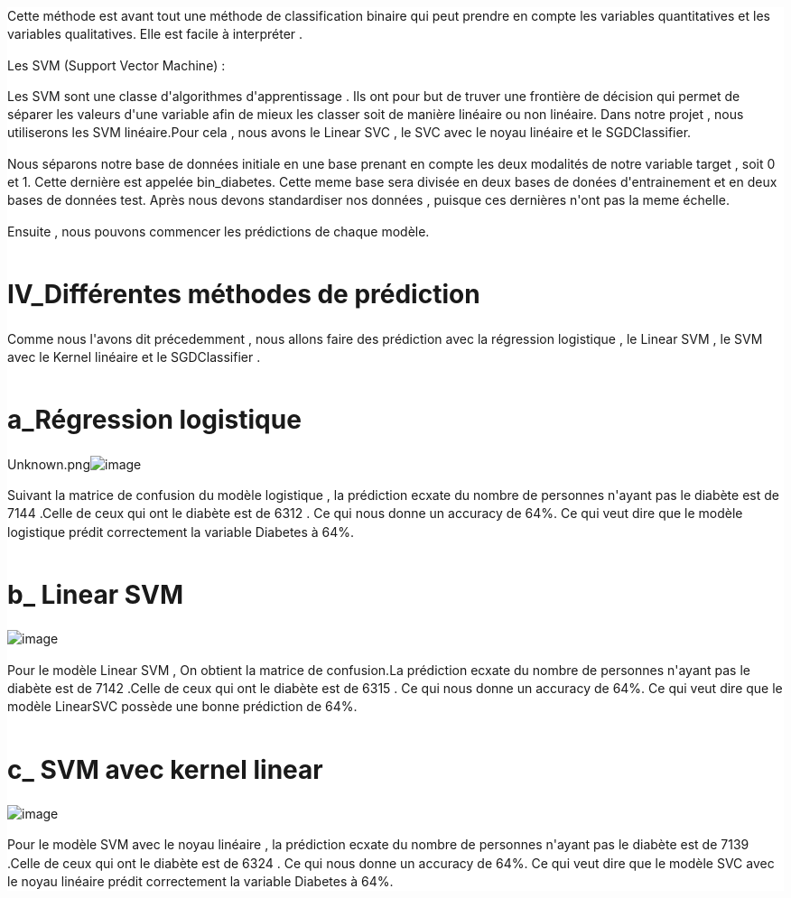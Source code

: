 Cette méthode est avant tout une méthode de classification binaire qui peut prendre en compte les variables quantitatives et les variables qualitatives.
Elle est facile à interpréter . 

Les SVM (Support Vector Machine) : 

Les SVM sont une classe d'algorithmes d'apprentissage . Ils ont pour but de truver une frontière de décision qui permet de séparer les valeurs d'une variable afin de mieux les classer soit de manière linéaire ou non linéaire. Dans notre projet , nous utiliserons les SVM linéaire.Pour cela , nous avons le Linear SVC , le SVC avec le noyau linéaire et le SGDClassifier.

Nous séparons notre base de données initiale en une base prenant en compte les deux modalités de notre variable target , soit 0 et 1. Cette dernière est appelée bin_diabetes. Cette meme base sera divisée en deux bases de donées d'entrainement et en deux bases de données test. Après nous devons standardiser nos données , puisque ces dernières n'ont pas la meme échelle. 

Ensuite , nous pouvons commencer les prédictions de chaque modèle. 


# IV_Différentes méthodes de prédiction

Comme nous l'avons dit précedemment , nous allons faire des prédiction avec la régression logistique , le Linear SVM , le SVM avec le Kernel linéaire et 
le SGDClassifier .

  # a_Régression logistique 
  
  Unknown.png![image](https://user-images.githubusercontent.com/118168338/218143871-70a4d112-3808-47ad-b98a-28397624dff2.png)
  
 Suivant la matrice de confusion du modèle logistique , la prédiction ecxate du  nombre de personnes n'ayant pas le diabète est de 7144 .Celle de ceux qui ont le diabète est de 6312 . Ce qui nous donne un accuracy de 64%. Ce qui veut dire que le modèle logistique prédit correctement la variable Diabetes à 64%. 


# b_ Linear SVM

![image](https://user-images.githubusercontent.com/118168338/218144265-a190a804-8501-4ef2-a11a-057de38e1a9f.png)

Pour le modèle Linear SVM , On obtient la matrice de confusion.La prédiction ecxate du nombre de personnes n'ayant pas le diabète est de 7142 .Celle de ceux qui ont le diabète est de 6315 . Ce qui nous donne un accuracy de 64%. Ce qui veut dire que le modèle LinearSVC possède une bonne prédiction de 64%.



# c_ SVM avec kernel linear

![image](https://user-images.githubusercontent.com/118168338/218152561-f213ab06-0961-4061-ae9b-507721d67784.png)

Pour le modèle SVM avec le noyau linéaire , la prédiction ecxate du nombre de personnes n'ayant pas le diabète est de 7139 .Celle de ceux qui ont le diabète est de 6324 . Ce qui nous donne un accuracy de 64%. Ce qui veut dire que le modèle SVC avec le noyau linéaire prédit correctement  la variable Diabetes à 64%.

